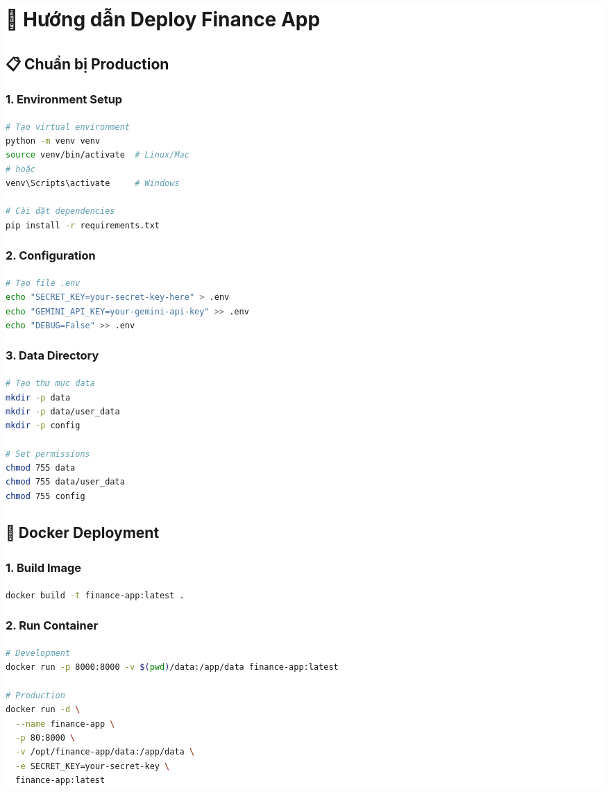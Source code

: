 # 🚀 Hướng dẫn Deploy Finance App

## 📋 Chuẩn bị Production

### 1. Environment Setup
```bash
# Tạo virtual environment
python -m venv venv
source venv/bin/activate  # Linux/Mac
# hoặc
venv\Scripts\activate     # Windows

# Cài đặt dependencies
pip install -r requirements.txt
```

### 2. Configuration
```bash
# Tạo file .env
echo "SECRET_KEY=your-secret-key-here" > .env
echo "GEMINI_API_KEY=your-gemini-api-key" >> .env
echo "DEBUG=False" >> .env
```

### 3. Data Directory
```bash
# Tạo thư mục data
mkdir -p data
mkdir -p data/user_data
mkdir -p config

# Set permissions
chmod 755 data
chmod 755 data/user_data
chmod 755 config
```

## 🐳 Docker Deployment

### 1. Build Image
```bash
docker build -t finance-app:latest .
```

### 2. Run Container
```bash
# Development
docker run -p 8000:8000 -v $(pwd)/data:/app/data finance-app:latest

# Production
docker run -d \
  --name finance-app \
  -p 80:8000 \
  -v /opt/finance-app/data:/app/data \
  -e SECRET_KEY=your-secret-key \
  finance-app:latest
```
